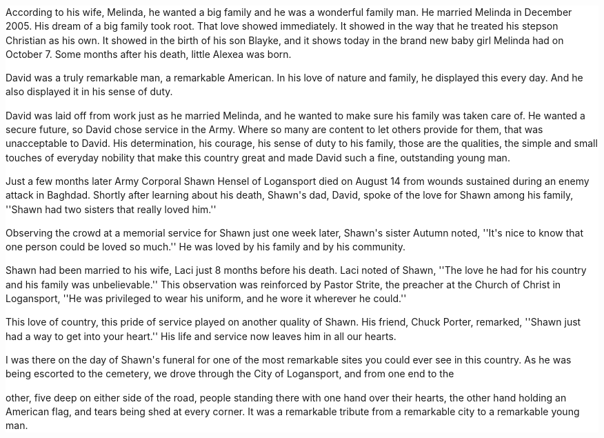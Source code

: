 According to his wife, Melinda, he wanted a big family and he was a 
wonderful family man. He married Melinda in December 2005. His dream of 
a big family took root. That love showed immediately. It showed in the 
way that he treated his stepson Christian as his own. It showed in the 
birth of his son Blayke, and it shows today in the brand new baby girl 
Melinda had on October 7. Some months after his death, little Alexea 
was born.

David was a truly remarkable man, a remarkable American. In his love 
of nature and family, he displayed this every day. And he also 
displayed it in his sense of duty.

David was laid off from work just as he married Melinda, and he 
wanted to make sure his family was taken care of. He wanted a secure 
future, so David chose service in the Army. Where so many are content 
to let others provide for them, that was unacceptable to David. His 
determination, his courage, his sense of duty to his family, those are 
the qualities, the simple and small touches of everyday nobility that 
make this country great and made David such a fine, outstanding young 
man.

Just a few months later Army Corporal Shawn Hensel of Logansport died 
on August 14 from wounds sustained during an enemy attack in Baghdad. 
Shortly after learning about his death, Shawn's dad, David, spoke of 
the love for Shawn among his family, ''Shawn had two sisters that 
really loved him.''

Observing the crowd at a memorial service for Shawn just one week 
later, Shawn's sister Autumn noted, ''It's nice to know that one person 
could be loved so much.'' He was loved by his family and by his 
community.

Shawn had been married to his wife, Laci just 8 months before his 
death. Laci noted of Shawn, ''The love he had for his country and his 
family was unbelievable.'' This observation was reinforced by Pastor 
Strite, the preacher at the Church of Christ in Logansport, ''He was 
privileged to wear his uniform, and he wore it wherever he could.''



This love of country, this pride of service played on another quality 
of Shawn. His friend, Chuck Porter, remarked, ''Shawn just had a way to 
get into your heart.'' His life and service now leaves him in all our 
hearts.

I was there on the day of Shawn's funeral for one of the most 
remarkable sites you could ever see in this country. As he was being 
escorted to the cemetery, we drove through the City of Logansport, and 
from one end to the


other, five deep on either side of the road, people standing there with 
one hand over their hearts, the other hand holding an American flag, 
and tears being shed at every corner. It was a remarkable tribute from 
a remarkable city to a remarkable young man.
